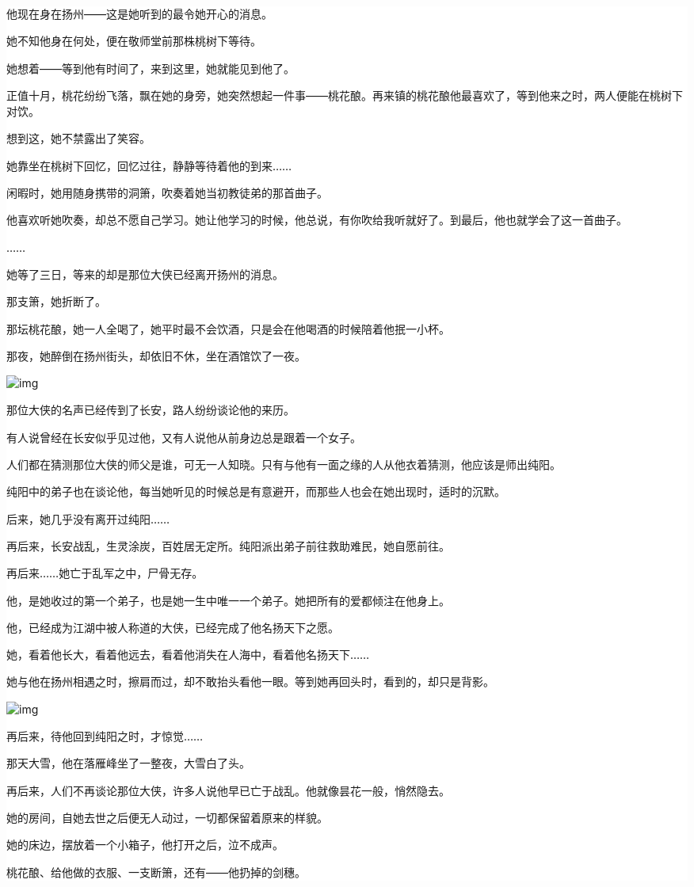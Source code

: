他现在身在扬州——这是她听到的最令她开心的消息。

她不知他身在何处，便在敬师堂前那株桃树下等待。

她想着——等到他有时间了，来到这里，她就能见到他了。

正值十月，桃花纷纷飞落，飘在她的身旁，她突然想起一件事——桃花酿。再来镇的桃花酿他最喜欢了，等到他来之时，两人便能在桃树下对饮。

想到这，她不禁露出了笑容。

她靠坐在桃树下回忆，回忆过往，静静等待着他的到来……

闲暇时，她用随身携带的洞箫，吹奏着她当初教徒弟的那首曲子。

他喜欢听她吹奏，却总不愿自己学习。她让他学习的时候，他总说，有你吹给我听就好了。到最后，他也就学会了这一首曲子。

……

她等了三日，等来的却是那位大侠已经离开扬州的消息。

那支箫，她折断了。

那坛桃花酿，她一人全喝了，她平时最不会饮酒，只是会在他喝酒的时候陪着他抿一小杯。

那夜，她醉倒在扬州街头，却依旧不休，坐在酒馆饮了一夜。

![img](https://static.jiabanmoyu.com/notes/2018050221064472.jpg)

那位大侠的名声已经传到了长安，路人纷纷谈论他的来历。

有人说曾经在长安似乎见过他，又有人说他从前身边总是跟着一个女子。

人们都在猜测那位大侠的师父是谁，可无一人知晓。只有与他有一面之缘的人从他衣着猜测，他应该是师出纯阳。

纯阳中的弟子也在谈论他，每当她听见的时候总是有意避开，而那些人也会在她出现时，适时的沉默。

后来，她几乎没有离开过纯阳……

再后来，长安战乱，生灵涂炭，百姓居无定所。纯阳派出弟子前往救助难民，她自愿前往。

再后来……她亡于乱军之中，尸骨无存。

他，是她收过的第一个弟子，也是她一生中唯一一个弟子。她把所有的爱都倾注在他身上。

他，已经成为江湖中被人称道的大侠，已经完成了他名扬天下之愿。

她，看着他长大，看着他远去，看着他消失在人海中，看着他名扬天下……

她与他在扬州相遇之时，擦肩而过，却不敢抬头看他一眼。等到她再回头时，看到的，却只是背影。

![img](https://static.jiabanmoyu.com/notes/2018050221080258.jpg)

再后来，待他回到纯阳之时，才惊觉……

那天大雪，他在落雁峰坐了一整夜，大雪白了头。

再后来，人们不再谈论那位大侠，许多人说他早已亡于战乱。他就像昙花一般，悄然隐去。

她的房间，自她去世之后便无人动过，一切都保留着原来的样貌。

她的床边，摆放着一个小箱子，他打开之后，泣不成声。

桃花酿、给他做的衣服、一支断箫，还有——他扔掉的剑穗。
